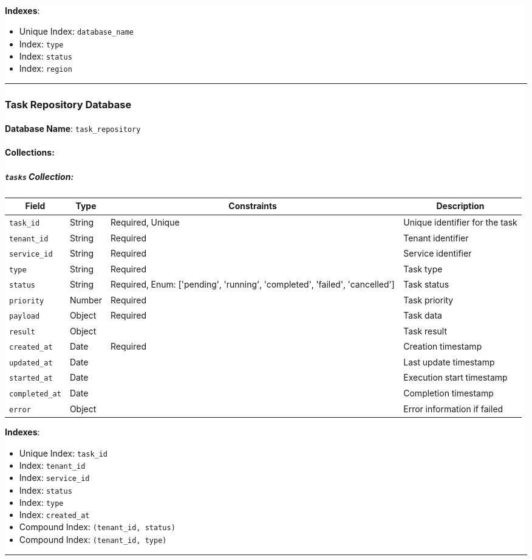 **Indexes**:
- Unique Index: `database_name`
- Index: `type`
- Index: `status`
- Index: `region`

---

### Task Repository Database

**Database Name**: `task_repository`

#### Collections:

##### `tasks` Collection:

| Field | Type | Constraints | Description |
|-------|------|-------------|-------------|
| `task_id` | String | Required, Unique | Unique identifier for the task |
| `tenant_id` | String | Required | Tenant identifier |
| `service_id` | String | Required | Service identifier |
| `type` | String | Required | Task type |
| `status` | String | Required, Enum: ['pending', 'running', 'completed', 'failed', 'cancelled'] | Task status |
| `priority` | Number | Required | Task priority |
| `payload` | Object | Required | Task data |
| `result` | Object | | Task result |
| `created_at` | Date | Required | Creation timestamp |
| `updated_at` | Date | | Last update timestamp |
| `started_at` | Date | | Execution start timestamp |
| `completed_at` | Date | | Completion timestamp |
| `error` | Object | | Error information if failed |

**Indexes**:
- Unique Index: `task_id`
- Index: `tenant_id`
- Index: `service_id`
- Index: `status`
- Index: `type`
- Index: `created_at`
- Compound Index: `(tenant_id, status)`
- Compound Index: `(tenant_id, type)`

---
